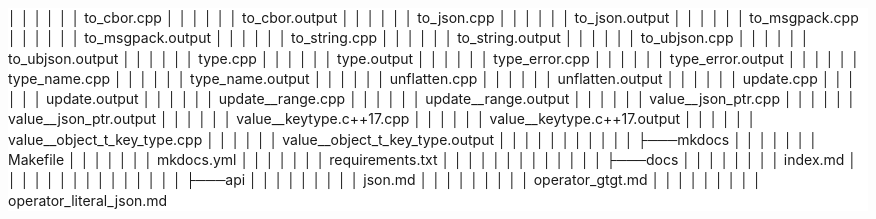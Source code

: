 │   │   │       │   │   │       to_cbor.cpp
│   │   │       │   │   │       to_cbor.output
│   │   │       │   │   │       to_json.cpp
│   │   │       │   │   │       to_json.output
│   │   │       │   │   │       to_msgpack.cpp
│   │   │       │   │   │       to_msgpack.output
│   │   │       │   │   │       to_string.cpp
│   │   │       │   │   │       to_string.output
│   │   │       │   │   │       to_ubjson.cpp
│   │   │       │   │   │       to_ubjson.output
│   │   │       │   │   │       type.cpp
│   │   │       │   │   │       type.output
│   │   │       │   │   │       type_error.cpp
│   │   │       │   │   │       type_error.output
│   │   │       │   │   │       type_name.cpp
│   │   │       │   │   │       type_name.output
│   │   │       │   │   │       unflatten.cpp
│   │   │       │   │   │       unflatten.output
│   │   │       │   │   │       update.cpp
│   │   │       │   │   │       update.output
│   │   │       │   │   │       update__range.cpp
│   │   │       │   │   │       update__range.output
│   │   │       │   │   │       value__json_ptr.cpp
│   │   │       │   │   │       value__json_ptr.output
│   │   │       │   │   │       value__keytype.c++17.cpp
│   │   │       │   │   │       value__keytype.c++17.output
│   │   │       │   │   │       value__object_t_key_type.cpp
│   │   │       │   │   │       value__object_t_key_type.output
│   │   │       │   │   │
│   │   │       │   │   ├───mkdocs
│   │   │       │   │   │   │   Makefile
│   │   │       │   │   │   │   mkdocs.yml
│   │   │       │   │   │   │   requirements.txt
│   │   │       │   │   │   │
│   │   │       │   │   │   ├───docs
│   │   │       │   │   │   │   │   index.md
│   │   │       │   │   │   │   │
│   │   │       │   │   │   │   ├───api
│   │   │       │   │   │   │   │   │   json.md
│   │   │       │   │   │   │   │   │   operator_gtgt.md
│   │   │       │   │   │   │   │   │   operator_literal_json.md
